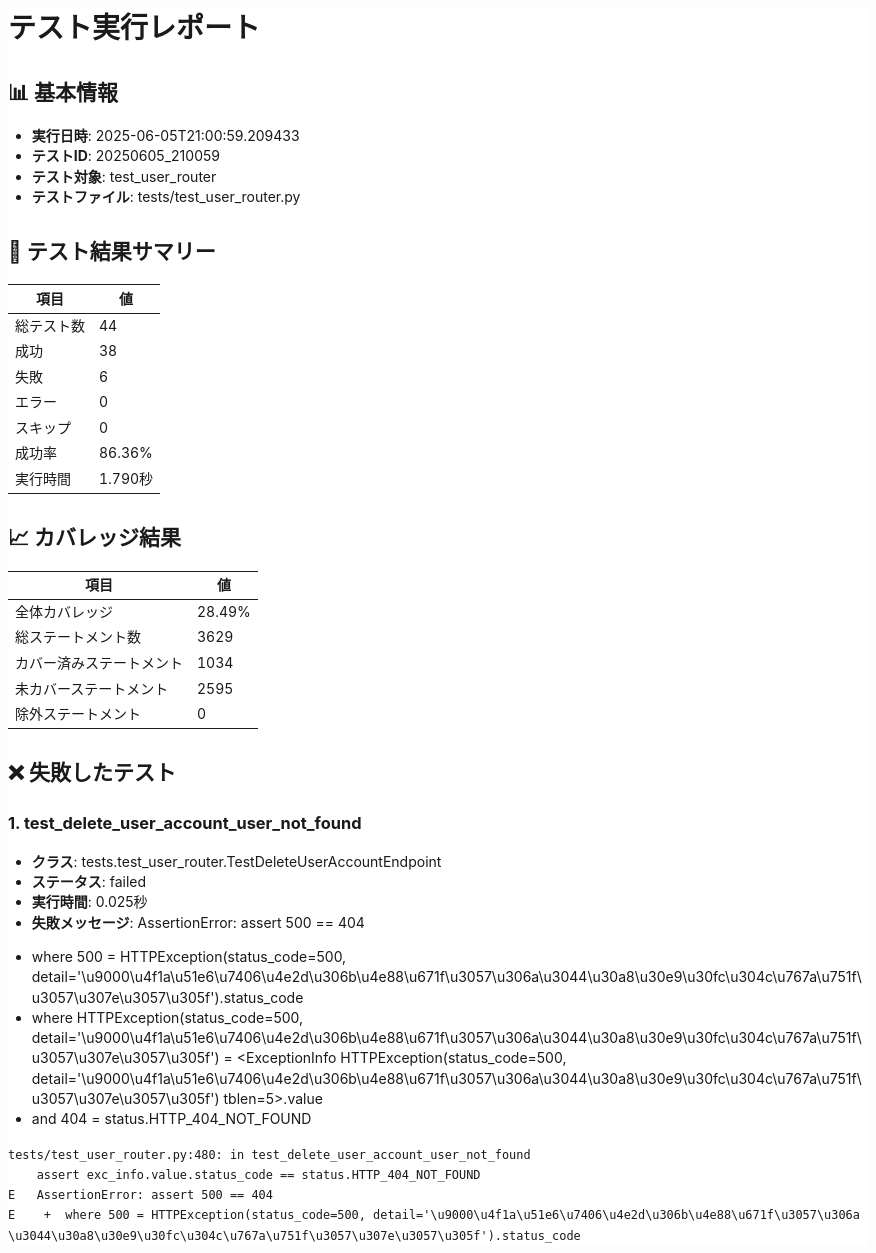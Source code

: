 # テスト実行レポート

## 📊 基本情報
- **実行日時**: 2025-06-05T21:00:59.209433
- **テストID**: 20250605_210059
- **テスト対象**: test_user_router
- **テストファイル**: tests/test_user_router.py

## 🧪 テスト結果サマリー

| 項目 | 値 |
|------|-----|
| 総テスト数 | 44 |
| 成功 | 38 |
| 失敗 | 6 |
| エラー | 0 |
| スキップ | 0 |
| 成功率 | 86.36% |
| 実行時間 | 1.790秒 |

## 📈 カバレッジ結果

| 項目 | 値 |
|------|-----|
| 全体カバレッジ | 28.49% |
| 総ステートメント数 | 3629 |
| カバー済みステートメント | 1034 |
| 未カバーステートメント | 2595 |
| 除外ステートメント | 0 |


## ❌ 失敗したテスト

### 1. test_delete_user_account_user_not_found
- **クラス**: tests.test_user_router.TestDeleteUserAccountEndpoint
- **ステータス**: failed
- **実行時間**: 0.025秒
- **失敗メッセージ**: AssertionError: assert 500 == 404
 +  where 500 = HTTPException(status_code=500, detail='\u9000\u4f1a\u51e6\u7406\u4e2d\u306b\u4e88\u671f\u3057\u306a\u3044\u30a8\u30e9\u30fc\u304c\u767a\u751f\u3057\u307e\u3057\u305f').status_code
 +    where HTTPException(status_code=500, detail='\u9000\u4f1a\u51e6\u7406\u4e2d\u306b\u4e88\u671f\u3057\u306a\u3044\u30a8\u30e9\u30fc\u304c\u767a\u751f\u3057\u307e\u3057\u305f') = <ExceptionInfo HTTPException(status_code=500, detail='\u9000\u4f1a\u51e6\u7406\u4e2d\u306b\u4e88\u671f\u3057\u306a\u3044\u30a8\u30e9\u30fc\u304c\u767a\u751f\u3057\u307e\u3057\u305f') tblen=5>.value
 +  and   404 = status.HTTP_404_NOT_FOUND
```
tests/test_user_router.py:480: in test_delete_user_account_user_not_found
    assert exc_info.value.status_code == status.HTTP_404_NOT_FOUND
E   AssertionError: assert 500 == 404
E    +  where 500 = HTTPException(status_code=500, detail='\u9000\u4f1a\u51e6\u7406\u4e2d\u306b\u4e88\u671f\u3057\u306a\u3044\u30a8\u30e9\u30fc\u304c\u767a\u751f\u3057\u307e\u3057\u305f').status_code
```